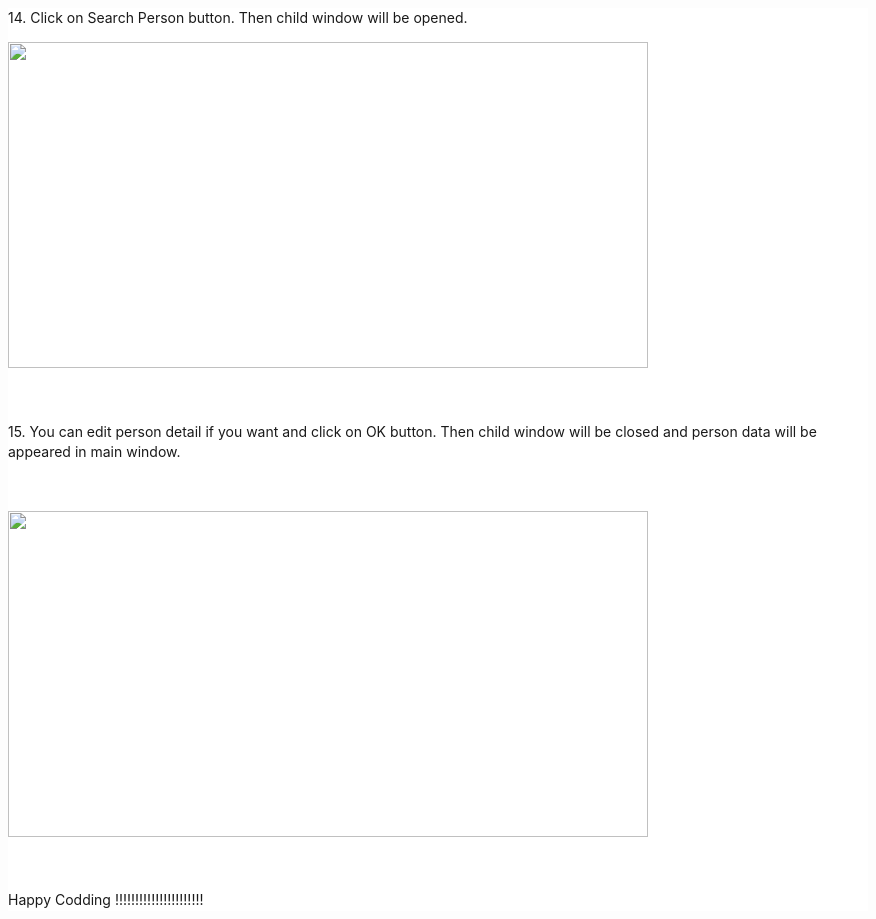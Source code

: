 <p>14. Click on Search Person button. Then child window will be opened.</p>
</div>
<p class="separator"><a href="http://3.bp.blogspot.com/-HpW715Wy2ZI/U27vlCyt9EI/AAAAAAAAA5Q/gxDGUPsvAsk/s1600/9.JPG"><img src="https://images-blogger-opensocial.googleusercontent.com/gadgets/proxy?url=http%3A%2F%2F3.bp.blogspot.com%2F-HpW715Wy2ZI%2FU27vlCyt9EI%2FAAAAAAAAA5Q%2FgxDGUPsvAsk%2Fs1600%2F9.JPG&container=blogger&gadget=a&rewriteMime=image%2F*" border="0" alt="" width="640" height="326"></a></p>
<div>
<p>&nbsp;</p>
</div>
<div>
<p>15. You can edit person detail if you want and click on OK button. Then child window will be closed and person data will be appeared in main window.</p>
</div>
<div>
<p>&nbsp;</p>
</div>
<p class="separator"><a href="http://1.bp.blogspot.com/-QBuwtePRNoI/U27wneeTZiI/AAAAAAAAA5c/hXyCyoxPd2k/s1600/10.JPG"><img src="https://images-blogger-opensocial.googleusercontent.com/gadgets/proxy?url=http%3A%2F%2F1.bp.blogspot.com%2F-QBuwtePRNoI%2FU27wneeTZiI%2FAAAAAAAAA5c%2FhXyCyoxPd2k%2Fs1600%2F10.JPG&container=blogger&gadget=a&rewriteMime=image%2F*" border="0" alt="" width="640" height="326"></a></p>
<div>
<p>&nbsp;</p>
</div>
<div></div>
<div>
<p>Happy Codding !!!!!!!!!!!!!!!!!!!!!!</p>
</div>
<h1></h1>
